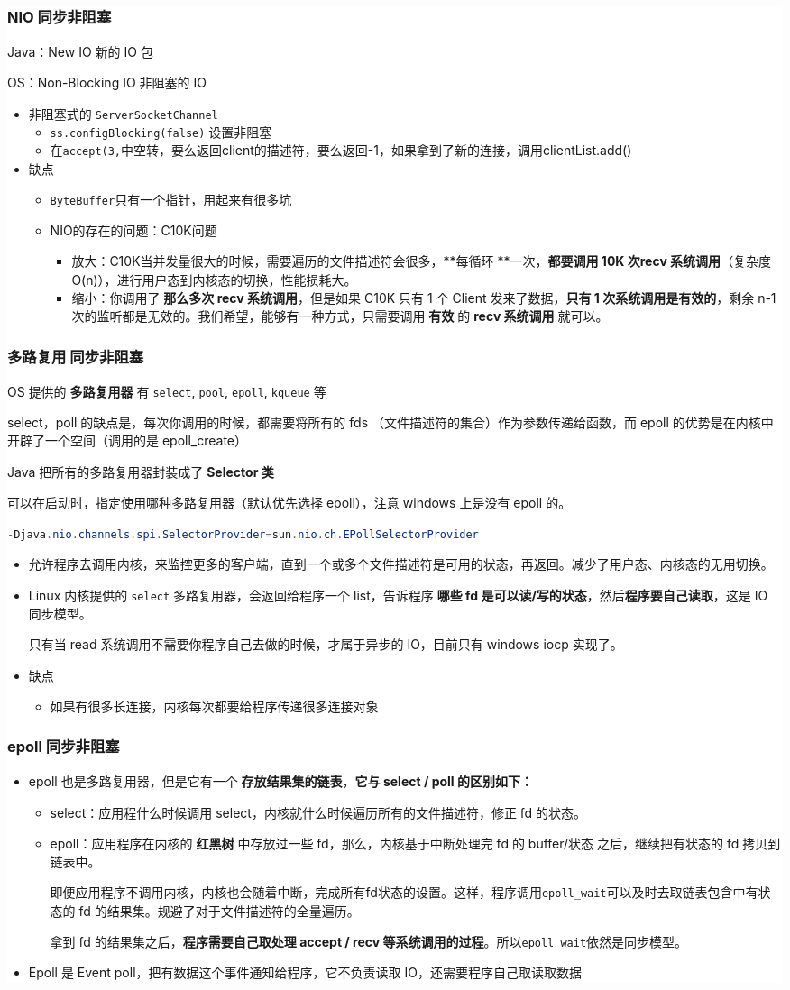   

### NIO 同步非阻塞

Java：New IO 新的 IO 包

OS：Non-Blocking IO 非阻塞的 IO

- 非阻塞式的 `ServerSocketChannel`
  - `ss.configBlocking(false)` 设置非阻塞
  - 在`accept(3,`中空转，要么返回client的描述符，要么返回-1，如果拿到了新的连接，调用clientList.add()
- 缺点
  - `ByteBuffer`只有一个指针，用起来有很多坑
  - NIO的存在的问题：C10K问题

    - 放大：C10K当并发量很大的时候，需要遍历的文件描述符会很多，**每循环 **一次，**都要调用 10K 次recv 系统调用**（复杂度O(n)），进行用户态到内核态的切换，性能损耗大。
    - 缩小：你调用了 **那么多次 recv 系统调用**，但是如果 C10K 只有 1 个 Client 发来了数据，**只有 1 次系统调用是有效的**，剩余 n-1 次的监听都是无效的。我们希望，能够有一种方式，只需要调用 **有效** 的 **recv 系统调用** 就可以。
    
    

### 多路复用 同步非阻塞

OS 提供的 **多路复用器** 有 `select`, `pool`, `epoll`, `kqueue` 等

select，poll 的缺点是，每次你调用的时候，都需要将所有的 fds （文件描述符的集合）作为参数传递给函数，而 epoll 的优势是在内核中开辟了一个空间（调用的是 epoll_create）

 Java 把所有的多路复用器封装成了 **Selector 类**

可以在启动时，指定使用哪种多路复用器（默认优先选择 epoll），注意 windows 上是没有 epoll 的。

```java
-Djava.nio.channels.spi.SelectorProvider=sun.nio.ch.EPollSelectorProvider
```

- 允许程序去调用内核，来监控更多的客户端，直到一个或多个文件描述符是可用的状态，再返回。减少了用户态、内核态的无用切换。

- Linux 内核提供的 `select` 多路复用器，会返回给程序一个 list，告诉程序 **哪些 fd 是可以读/写的状态**，然后**程序要自己读取**，这是 IO 同步模型。

  只有当 read 系统调用不需要你程序自己去做的时候，才属于异步的 IO，目前只有 windows iocp 实现了。

- 缺点
  
  - 如果有很多长连接，内核每次都要给程序传递很多连接对象



### epoll 同步非阻塞

- epoll 也是多路复用器，但是它有一个 **存放结果集的链表**，**它与 select / poll 的区别如下：**

  - select：应用程什么时候调用 select，内核就什么时候遍历所有的文件描述符，修正 fd 的状态。

  - epoll：应用程序在内核的 **红黑树** 中存放过一些 fd，那么，内核基于中断处理完 fd 的 buffer/状态 之后，继续把有状态的 fd 拷贝到链表中。

    即便应用程序不调用内核，内核也会随着中断，完成所有fd状态的设置。这样，程序调用`epoll_wait`可以及时去取链表包含中有状态的 fd 的结果集。规避了对于文件描述符的全量遍历。

    拿到 fd 的结果集之后，**程序需要自己取处理 accept / recv 等系统调用的过程**。所以`epoll_wait`依然是同步模型。

- Epoll 是 Event poll，把有数据这个事件通知给程序，它不负责读取 IO，还需要程序自己取读取数据
